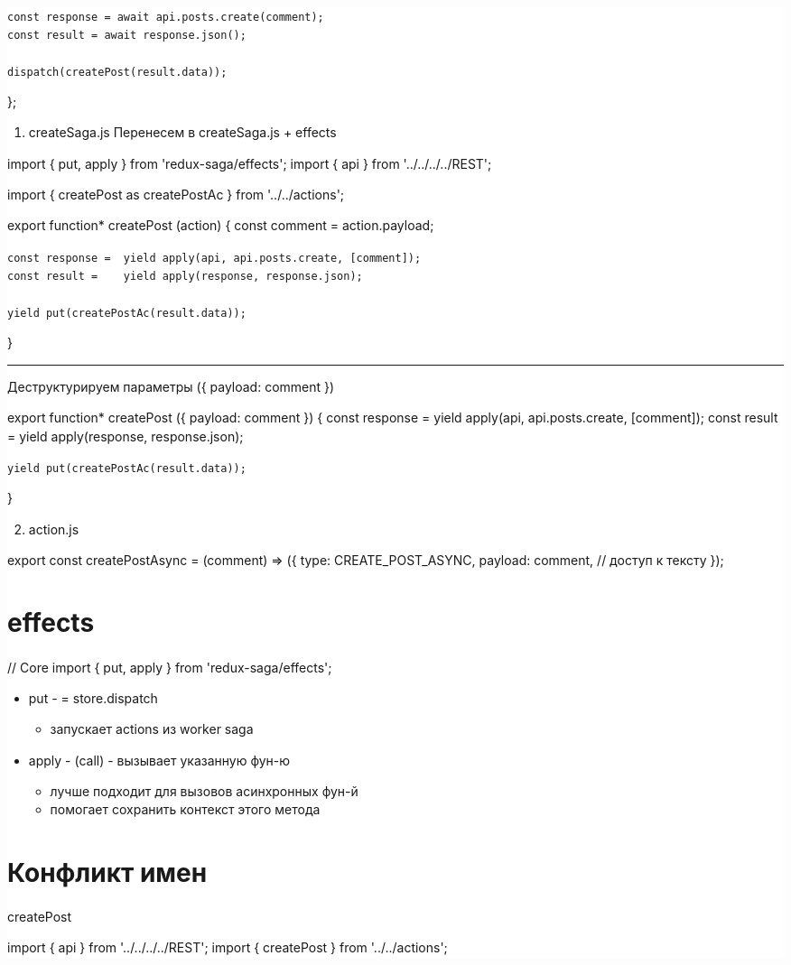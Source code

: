     const response = await api.posts.create(comment);
    const result = await response.json();

    dispatch(createPost(result.data));
};

1) createSaga.js
Перенесем в createSaga.js + effects

import { put, apply } from 'redux-saga/effects';
import { api } from '../../../../REST';

import { createPost as createPostAc } from '../../actions';

export function* createPost (action) {
    const comment = action.payload;

    const response =  yield apply(api, api.posts.create, [comment]);
    const result =    yield apply(response, response.json);

    yield put(createPostAc(result.data));
}
*** 
Деструктурируем параметры  ({ payload: comment })

export function* createPost ({ payload: comment }) {
    const response =  yield apply(api, api.posts.create, [comment]);
    const result =    yield apply(response, response.json);

    yield put(createPostAc(result.data));
}


2)  action.js

export const createPostAsync = (comment) => ({
    type:    CREATE_POST_ASYNC,
    payload: comment,               // доступ к тексту
});



# effects 
// Core
import { put, apply } from 'redux-saga/effects';
 - put   - = store.dispatch
    - запускает actions из worker saga 

-  apply  - (call) - вызывает указанную фун-ю 
    - лучше подходит для вызовов асинхронных фун-й 
    - помогает сохранить контекст этого метода 

# Конфликт имен 
createPost 

import { api } from '../../../../REST';
import { createPost } from '../../actions';
